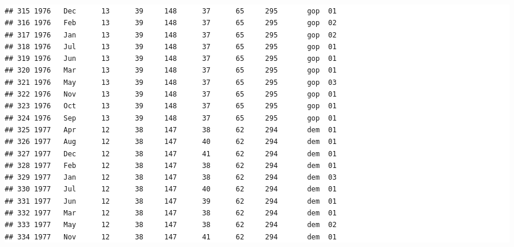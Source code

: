     ## 315 1976   Dec      13      39     148      37      65     295       gop  01
    ## 316 1976   Feb      13      39     148      37      65     295       gop  02
    ## 317 1976   Jan      13      39     148      37      65     295       gop  02
    ## 318 1976   Jul      13      39     148      37      65     295       gop  01
    ## 319 1976   Jun      13      39     148      37      65     295       gop  01
    ## 320 1976   Mar      13      39     148      37      65     295       gop  01
    ## 321 1976   May      13      39     148      37      65     295       gop  03
    ## 322 1976   Nov      13      39     148      37      65     295       gop  01
    ## 323 1976   Oct      13      39     148      37      65     295       gop  01
    ## 324 1976   Sep      13      39     148      37      65     295       gop  01
    ## 325 1977   Apr      12      38     147      38      62     294       dem  01
    ## 326 1977   Aug      12      38     147      40      62     294       dem  01
    ## 327 1977   Dec      12      38     147      41      62     294       dem  01
    ## 328 1977   Feb      12      38     147      38      62     294       dem  01
    ## 329 1977   Jan      12      38     147      38      62     294       dem  03
    ## 330 1977   Jul      12      38     147      40      62     294       dem  01
    ## 331 1977   Jun      12      38     147      39      62     294       dem  01
    ## 332 1977   Mar      12      38     147      38      62     294       dem  01
    ## 333 1977   May      12      38     147      38      62     294       dem  02
    ## 334 1977   Nov      12      38     147      41      62     294       dem  01